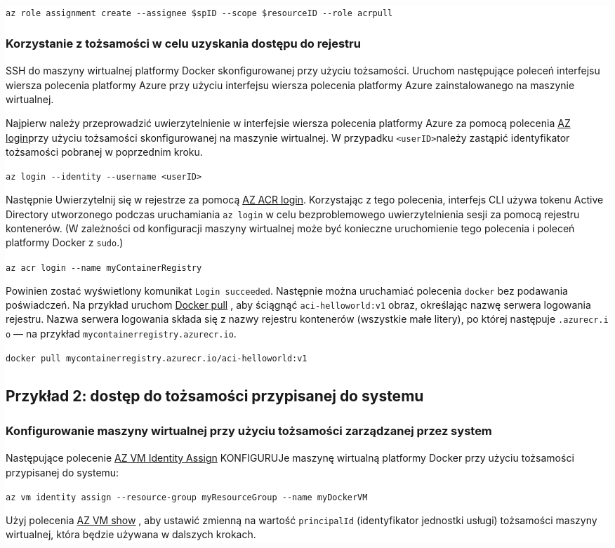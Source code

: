 ```azurecli
az role assignment create --assignee $spID --scope $resourceID --role acrpull
```

### <a name="use-the-identity-to-access-the-registry"></a>Korzystanie z tożsamości w celu uzyskania dostępu do rejestru

SSH do maszyny wirtualnej platformy Docker skonfigurowanej przy użyciu tożsamości. Uruchom następujące poleceń interfejsu wiersza polecenia platformy Azure przy użyciu interfejsu wiersza polecenia platformy Azure zainstalowanego na maszynie wirtualnej.

Najpierw należy przeprowadzić uwierzytelnienie w interfejsie wiersza polecenia platformy Azure za pomocą polecenia [AZ login][az-login]przy użyciu tożsamości skonfigurowanej na maszynie wirtualnej. W przypadku `<userID>`należy zastąpić identyfikator tożsamości pobranej w poprzednim kroku. 

```azurecli
az login --identity --username <userID>
```

Następnie Uwierzytelnij się w rejestrze za pomocą [AZ ACR login][az-acr-login]. Korzystając z tego polecenia, interfejs CLI używa tokenu Active Directory utworzonego podczas uruchamiania `az login` w celu bezproblemowego uwierzytelnienia sesji za pomocą rejestru kontenerów. (W zależności od konfiguracji maszyny wirtualnej może być konieczne uruchomienie tego polecenia i poleceń platformy Docker z `sudo`.)

```azurecli
az acr login --name myContainerRegistry
```

Powinien zostać wyświetlony komunikat `Login succeeded`. Następnie można uruchamiać polecenia `docker` bez podawania poświadczeń. Na przykład uruchom [Docker pull][docker-pull] , aby ściągnąć `aci-helloworld:v1` obraz, określając nazwę serwera logowania rejestru. Nazwa serwera logowania składa się z nazwy rejestru kontenerów (wszystkie małe litery), po której następuje `.azurecr.io` — na przykład `mycontainerregistry.azurecr.io`.

```
docker pull mycontainerregistry.azurecr.io/aci-helloworld:v1
```

## <a name="example-2-access-with-a-system-assigned-identity"></a>Przykład 2: dostęp do tożsamości przypisanej do systemu

### <a name="configure-the-vm-with-a-system-managed-identity"></a>Konfigurowanie maszyny wirtualnej przy użyciu tożsamości zarządzanej przez system

Następujące polecenie [AZ VM Identity Assign][az-vm-identity-assign] KONFIGURUJe maszynę wirtualną platformy Docker przy użyciu tożsamości przypisanej do systemu:

```azurecli
az vm identity assign --resource-group myResourceGroup --name myDockerVM 
```

Użyj polecenia [AZ VM show][az-vm-show] , aby ustawić zmienną na wartość `principalId` (identyfikator jednostki usługi) tożsamości maszyny wirtualnej, która będzie używana w dalszych krokach.


[docker-linux]: https://docs.docker.com/engine/installation/#supported-platforms
[docker-login]: https://docs.docker.com/engine/reference/commandline/login/
[docker-mac]: https://docs.docker.com/docker-for-mac/
[docker-pull]: https://docs.docker.com/engine/reference/commandline/pull/
[docker-windows]: https://docs.docker.com/docker-for-windows/
[az-login]: /cli/azure/reference-index#az-login
[az-acr-login]: /cli/azure/acr#az-acr-login
[az-acr-show]: /cli/azure/acr#az-acr-show
[az-vm-create]: /cli/azure/vm#az-vm-create
[az-vm-show]: /cli/azure/vm#az-vm-show
[az-vm-identity-assign]: /cli/azure/vm/identity#az-vm-identity-assign
[az-role-assignment-create]: /cli/azure/role/assignment#az-role-assignment-create
[az-acr-login]: /cli/azure/acr#az-acr-login
[az-identity-show]: /cli/azure/identity#az-identity-show
[azure-cli]: /cli/azure/install-azure-cli
